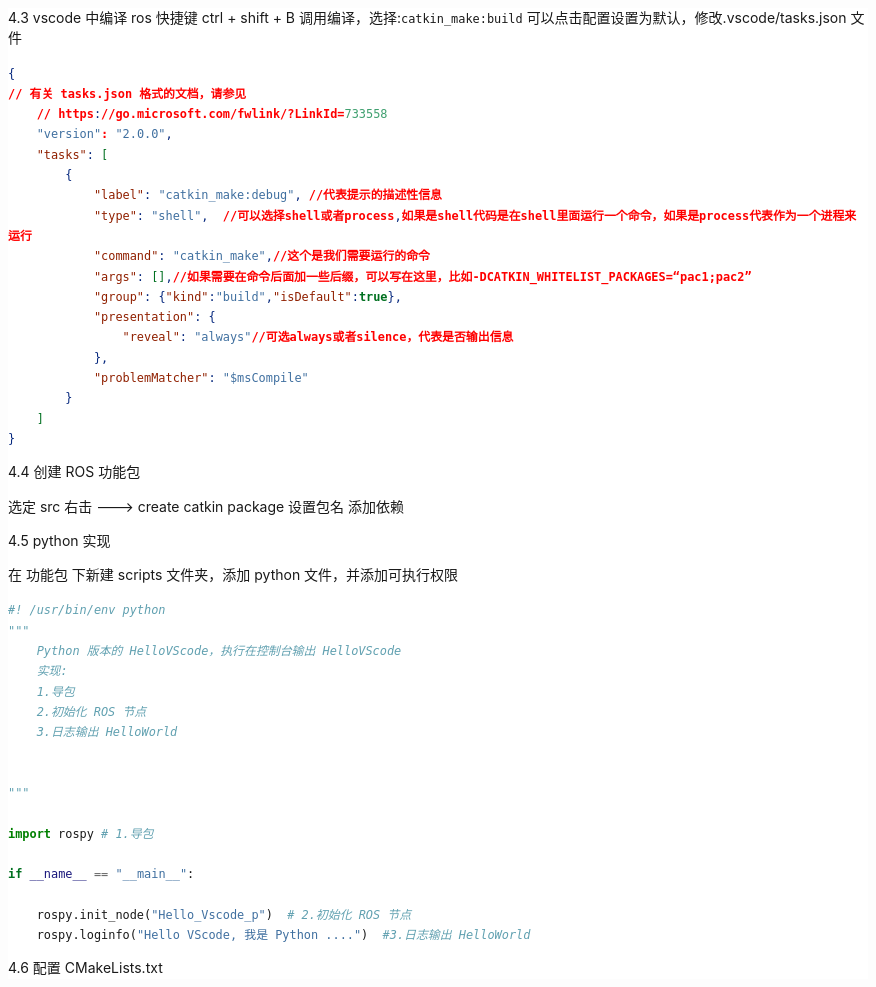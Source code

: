 4.3 vscode 中编译 ros
快捷键 ctrl + shift + B 调用编译，选择:`catkin_make:build`
可以点击配置设置为默认，修改.vscode/tasks.json 文件
```json
{
// 有关 tasks.json 格式的文档，请参见
    // https://go.microsoft.com/fwlink/?LinkId=733558
    "version": "2.0.0",
    "tasks": [
        {
            "label": "catkin_make:debug", //代表提示的描述性信息
            "type": "shell",  //可以选择shell或者process,如果是shell代码是在shell里面运行一个命令，如果是process代表作为一个进程来运行
            "command": "catkin_make",//这个是我们需要运行的命令
            "args": [],//如果需要在命令后面加一些后缀，可以写在这里，比如-DCATKIN_WHITELIST_PACKAGES=“pac1;pac2”
            "group": {"kind":"build","isDefault":true},
            "presentation": {
                "reveal": "always"//可选always或者silence，代表是否输出信息
            },
            "problemMatcher": "$msCompile"
        }
    ]
}
```

4.4 创建 ROS 功能包

选定 src 右击 ---> create catkin package
设置包名 添加依赖

4.5 python 实现

在 功能包 下新建 scripts 文件夹，添加 python 文件，并添加可执行权限

```python
#! /usr/bin/env python
"""
    Python 版本的 HelloVScode，执行在控制台输出 HelloVScode
    实现:
    1.导包
    2.初始化 ROS 节点
    3.日志输出 HelloWorld


"""

import rospy # 1.导包

if __name__ == "__main__":

    rospy.init_node("Hello_Vscode_p")  # 2.初始化 ROS 节点
    rospy.loginfo("Hello VScode, 我是 Python ....")  #3.日志输出 HelloWorld
```

4.6 配置 CMakeLists.txt

